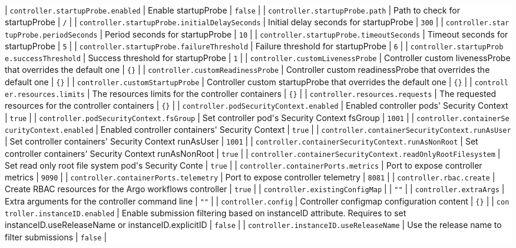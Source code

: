 | `controller.startupProbe.enabled`                            | Enable startupProbe                                                                                                           | `false`                            |
| `controller.startupProbe.path`                               | Path to check for startupProbe                                                                                                | `/`                                |
| `controller.startupProbe.initialDelaySeconds`                | Initial delay seconds for startupProbe                                                                                        | `300`                              |
| `controller.startupProbe.periodSeconds`                      | Period seconds for startupProbe                                                                                               | `10`                               |
| `controller.startupProbe.timeoutSeconds`                     | Timeout seconds for startupProbe                                                                                              | `5`                                |
| `controller.startupProbe.failureThreshold`                   | Failure threshold for startupProbe                                                                                            | `6`                                |
| `controller.startupProbe.successThreshold`                   | Success threshold for startupProbe                                                                                            | `1`                                |
| `controller.customLivenessProbe`                             | Controller custom livenessProbe that overrides the default one                                                                | `{}`                               |
| `controller.customReadinessProbe`                            | Controller custom readinessProbe that overrides the default one                                                               | `{}`                               |
| `controller.customStartupProbe`                              | Controller custom startupProbe that overrides the default one                                                                 | `{}`                               |
| `controller.resources.limits`                                | The resources limits for the controller containers                                                                            | `{}`                               |
| `controller.resources.requests`                              | The requested resources for the controller containers                                                                         | `{}`                               |
| `controller.podSecurityContext.enabled`                      | Enabled controller pods' Security Context                                                                                     | `true`                             |
| `controller.podSecurityContext.fsGroup`                      | Set controller pod's Security Context fsGroup                                                                                 | `1001`                             |
| `controller.containerSecurityContext.enabled`                | Enabled controller containers' Security Context                                                                               | `true`                             |
| `controller.containerSecurityContext.runAsUser`              | Set controller containers' Security Context runAsUser                                                                         | `1001`                             |
| `controller.containerSecurityContext.runAsNonRoot`           | Set controller containers' Security Context runAsNonRoot                                                                      | `true`                             |
| `controller.containerSecurityContext.readOnlyRootFilesystem` | Set read only root file system pod's Security Conte                                                                           | `true`                             |
| `controller.containerPorts.metrics`                          | Port to expose controller metrics                                                                                             | `9090`                             |
| `controller.containerPorts.telemetry`                        | Port to expose controller telemetry                                                                                           | `8081`                             |
| `controller.rbac.create`                                     | Create RBAC resources for the Argo workflows controller                                                                       | `true`                             |
| `controller.existingConfigMap`                               |                                                                                                                               | `""`                               |
| `controller.extraArgs`                                       | Extra arguments for the controller command line                                                                               | `""`                               |
| `controller.config`                                          | Controller configmap configuration content                                                                                    | `{}`                               |
| `controller.instanceID.enabled`                              | Enable submission filtering based on instanceID attribute. Requires to set instanceID.useReleaseName or instanceID.explicitID | `false`                            |
| `controller.instanceID.useReleaseName`                       | Use the release name to filter submissions                                                                                    | `false`                            |